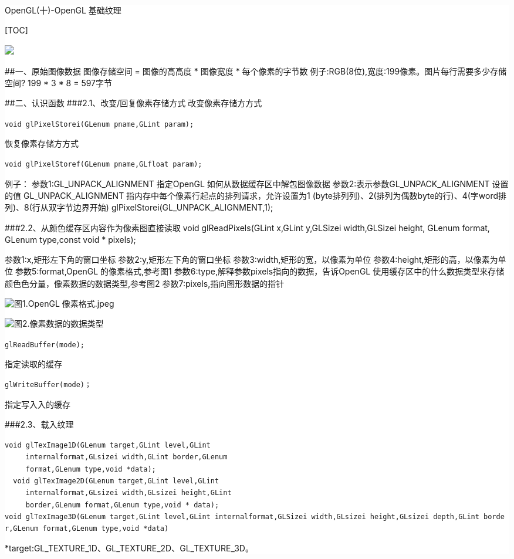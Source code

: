OpenGL(十)-OpenGL 基础纹理

[TOC]

![](https://upload-images.jianshu.io/upload_images/2500437-0c36abf51a1037da.jpg?imageMogr2/auto-orient/strip%7CimageView2/2/w/637)

##一、原始图像数据
图像存储空间 = 图像的⾼高度 * 图像宽度 * 每个像素的字节数
例子:RGB(8位),宽度:199像素。图片每行需要多少存储空间?
199 * 3 * 8 = 597字节

##二、认识函数
###2.1、改变/回复像素存储方式
改变像素存储⽅方式
```
void glPixelStorei(GLenum pname,GLint param);
```

恢复像素存储⽅方式
```
void glPixelStoref(GLenum pname,GLfloat param);
```
例子：
参数1:GL_UNPACK_ALIGNMENT 指定OpenGL 如何从数据缓存区中解包图像数据
参数2:表示参数GL_UNPACK_ALIGNMENT 设置的值
GL_UNPACK_ALIGNMENT 指内存中每个像素行起点的排列请求，允许设置为1 (byte排列列)、2(排列为偶数byte的⾏)、4(字word排列)、8(⾏从双字节边界开始)
glPixelStorei(GL_UNPACK_ALIGNMENT,1);

###2.2、从颜色缓存区内容作为像素图直接读取
void glReadPixels(GLint x,GLint y,GLSizei width,GLSizei
height, GLenum format, GLenum type,const void * pixels);

参数1:x,矩形左下角的窗⼝坐标
参数2:y,矩形左下角的窗⼝坐标
参数3:width,矩形的宽，以像素为单位
参数4:height,矩形的高，以像素为单位
参数5:format,OpenGL 的像素格式,参考图1
参数6:type,解释参数pixels指向的数据，告诉OpenGL 使⽤缓存区中的什么数据类型来存储颜⾊色分量，像素数据的数据类型,参考图2
参数7:pixels,指向图形数据的指针

![图1.OpenGL 像素格式.jpeg](https://upload-images.jianshu.io/upload_images/2500437-bf7ef48790cd1199.jpeg?imageMogr2/auto-orient/strip%7CimageView2/2/w/1000)

![图2.像素数据的数据类型](https://upload-images.jianshu.io/upload_images/2500437-ea2b1ee9a1a753cf.jpeg?imageMogr2/auto-orient/strip%7CimageView2/2/w/1000)

```
glReadBuffer(mode);
```
指定读取的缓存
```
glWriteBuffer(mode)；
```
指定写⼊入的缓存

###2.3、载⼊纹理
```
void glTexImage1D(GLenum target,GLint level,GLint
     internalformat,GLsizei width,GLint border,GLenum
     format,GLenum type,void *data);
  void glTexImage2D(GLenum target,GLint level,GLint
     internalformat,GLsizei width,GLsizei height,GLint
     border,GLenum format,GLenum type,void * data);
void glTexImage3D(GLenum target,GLint level,GLint internalformat,GLSizei width,GLsizei height,GLsizei depth,GLint border,GLenum format,GLenum type,void *data)
```
*target:GL_TEXTURE_1D、GL_TEXTURE_2D、GL_TEXTURE_3D。
